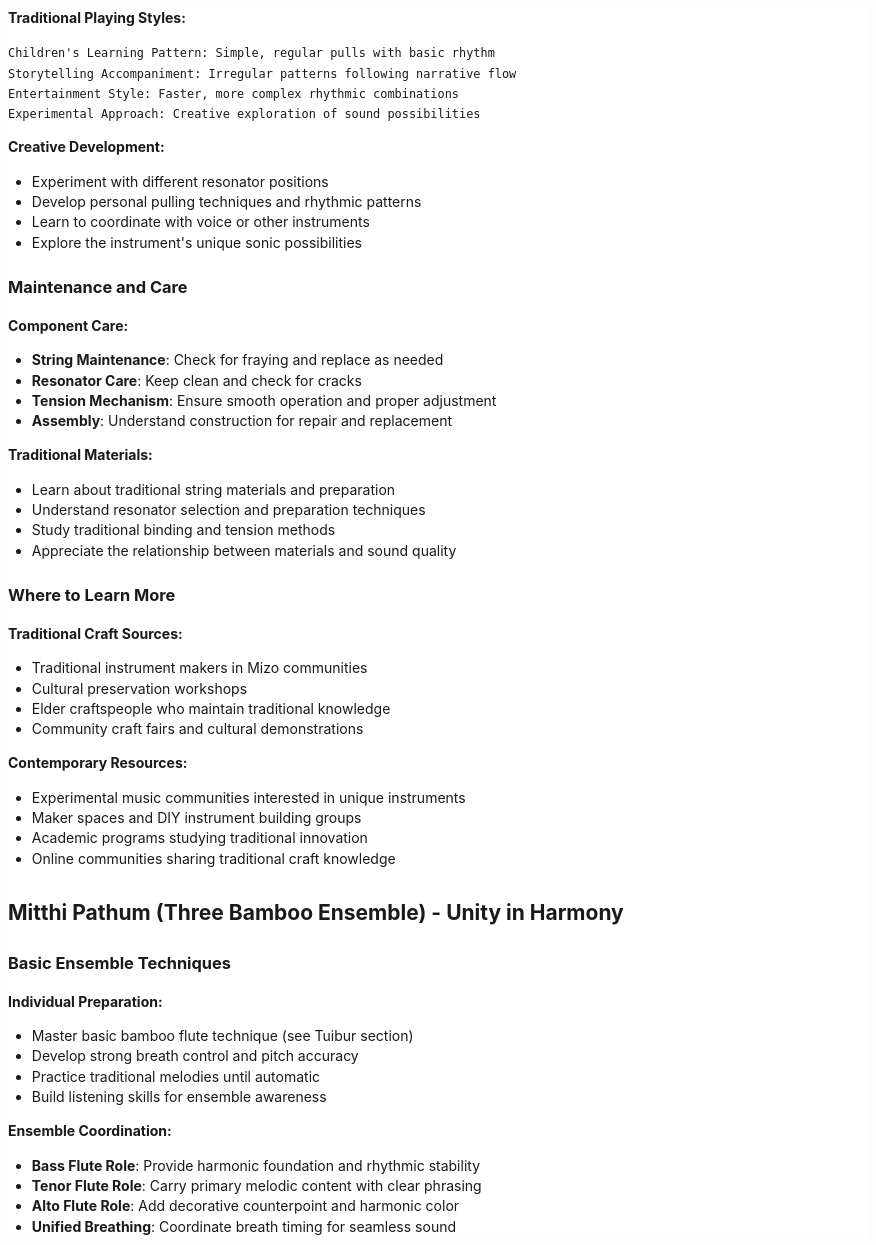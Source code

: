 **Traditional Playing Styles:**
```
Children's Learning Pattern: Simple, regular pulls with basic rhythm
Storytelling Accompaniment: Irregular patterns following narrative flow
Entertainment Style: Faster, more complex rhythmic combinations
Experimental Approach: Creative exploration of sound possibilities
```

**Creative Development:**
- Experiment with different resonator positions
- Develop personal pulling techniques and rhythmic patterns
- Learn to coordinate with voice or other instruments
- Explore the instrument's unique sonic possibilities

### Maintenance and Care

**Component Care:**
- **String Maintenance**: Check for fraying and replace as needed
- **Resonator Care**: Keep clean and check for cracks
- **Tension Mechanism**: Ensure smooth operation and proper adjustment
- **Assembly**: Understand construction for repair and replacement

**Traditional Materials:**
- Learn about traditional string materials and preparation
- Understand resonator selection and preparation techniques
- Study traditional binding and tension methods
- Appreciate the relationship between materials and sound quality

### Where to Learn More

**Traditional Craft Sources:**
- Traditional instrument makers in Mizo communities
- Cultural preservation workshops
- Elder craftspeople who maintain traditional knowledge
- Community craft fairs and cultural demonstrations

**Contemporary Resources:**
- Experimental music communities interested in unique instruments
- Maker spaces and DIY instrument building groups
- Academic programs studying traditional innovation
- Online communities sharing traditional craft knowledge

## Mitthi Pathum (Three Bamboo Ensemble) - Unity in Harmony

### Basic Ensemble Techniques

**Individual Preparation:**
- Master basic bamboo flute technique (see Tuibur section)
- Develop strong breath control and pitch accuracy
- Practice traditional melodies until automatic
- Build listening skills for ensemble awareness

**Ensemble Coordination:**
- **Bass Flute Role**: Provide harmonic foundation and rhythmic stability
- **Tenor Flute Role**: Carry primary melodic content with clear phrasing
- **Alto Flute Role**: Add decorative counterpoint and harmonic color
- **Unified Breathing**: Coordinate breath timing for seamless sound
